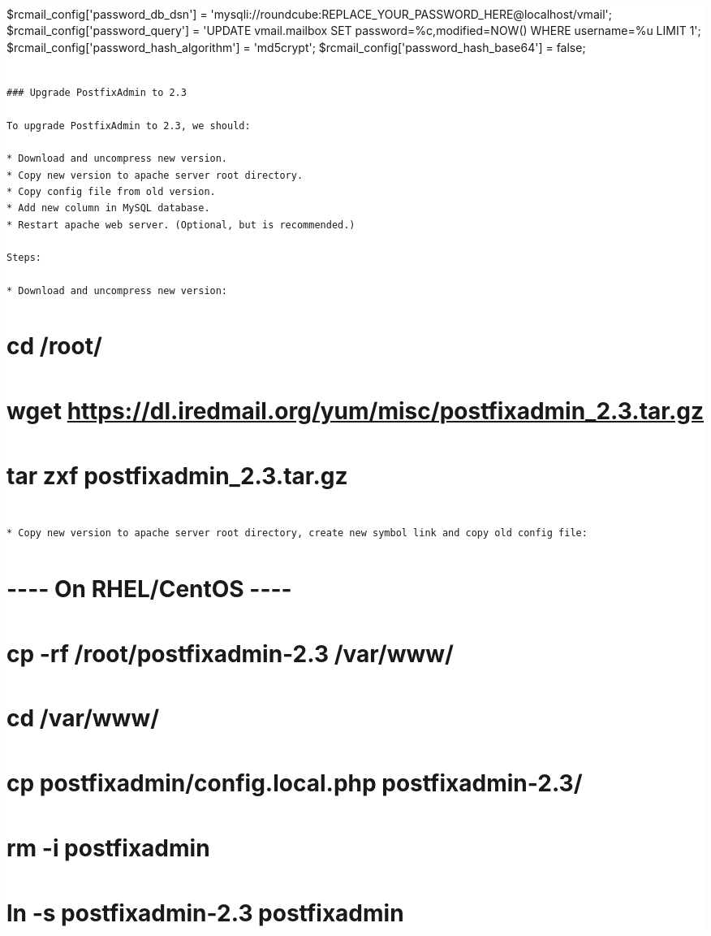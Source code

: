 $rcmail_config['password_db_dsn'] = 'mysqli://roundcube:REPLACE_YOUR_PASSWORD_HERE@localhost/vmail';
$rcmail_config['password_query'] = 'UPDATE vmail.mailbox SET password=%c,modified=NOW() WHERE username=%u LIMIT 1';
$rcmail_config['password_hash_algorithm'] = 'md5crypt';
$rcmail_config['password_hash_base64'] = false;
```

### Upgrade PostfixAdmin to 2.3

To upgrade PostfixAdmin to 2.3, we should:

* Download and uncompress new version.
* Copy new version to apache server root directory.
* Copy config file from old version.
* Add new column in MySQL database.
* Restart apache web server. (Optional, but is recommended.)

Steps:

* Download and uncompress new version:
```
# cd /root/
# wget https://dl.iredmail.org/yum/misc/postfixadmin_2.3.tar.gz
# tar zxf postfixadmin_2.3.tar.gz
```

* Copy new version to apache server root directory, create new symbol link and copy old config file:
```
#
# ---- On RHEL/CentOS ----
#
# cp -rf /root/postfixadmin-2.3 /var/www/
# cd /var/www/
# cp postfixadmin/config.local.php postfixadmin-2.3/
# rm -i postfixadmin
# ln -s postfixadmin-2.3 postfixadmin
